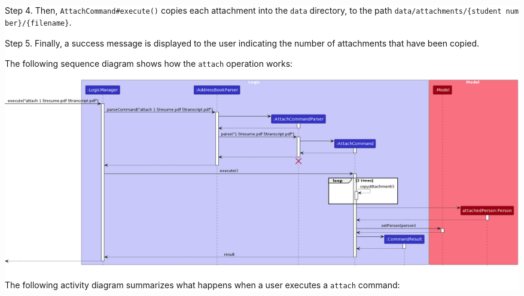 Step 4. Then, `AttachCommand#execute()` copies each attachment into the `data` directory, to the path `data/attachments/{student number}/{filename}`.

Step 5. Finally, a success message is displayed to the user indicating the number of attachments that have been copied.

The following sequence diagram shows how the `attach` operation works:

![AttachSequenceDiagram](images/AttachSequenceDiagram.png)

The following activity diagram summarizes what happens when a user executes a `attach` command:

